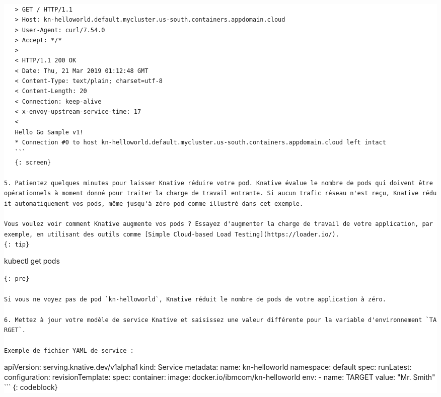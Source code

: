    ```
      > GET / HTTP/1.1
      > Host: kn-helloworld.default.mycluster.us-south.containers.appdomain.cloud
      > User-Agent: curl/7.54.0
      > Accept: */*
      >
      < HTTP/1.1 200 OK
      < Date: Thu, 21 Mar 2019 01:12:48 GMT
      < Content-Type: text/plain; charset=utf-8
      < Content-Length: 20
      < Connection: keep-alive
      < x-envoy-upstream-service-time: 17
      <
      Hello Go Sample v1!
      * Connection #0 to host kn-helloworld.default.mycluster.us-south.containers.appdomain.cloud left intact
      ```
      {: screen}

5. Patientez quelques minutes pour laisser Knative réduire votre pod. Knative évalue le nombre de pods qui doivent être opérationnels à moment donné pour traiter la charge de travail entrante. Si aucun trafic réseau n'est reçu, Knative réduit automatiquement vos pods, même jusqu'à zéro pod comme illustré dans cet exemple.

   Vous voulez voir comment Knative augmente vos pods ? Essayez d'augmenter la charge de travail de votre application, par exemple, en utilisant des outils comme [Simple Cloud-based Load Testing](https://loader.io/).
   {: tip}
   ```
   kubectl get pods
   ```
   {: pre}

   Si vous ne voyez pas de pod `kn-helloworld`, Knative réduit le nombre de pods de votre application à zéro.

6. Mettez à jour votre modèle de service Knative et saisissez une valeur différente pour la variable d'environnement `TARGET`.

   Exemple de fichier YAML de service :
   ```
   apiVersion: serving.knative.dev/v1alpha1
   kind: Service
   metadata:
     name: kn-helloworld
     namespace: default
   spec:
     runLatest:
       configuration:
         revisionTemplate:
           spec:
             container:
               image: docker.io/ibmcom/kn-helloworld
               env:
               - name: TARGET
                 value: "Mr. Smith"
    ```
    {: codeblock}
